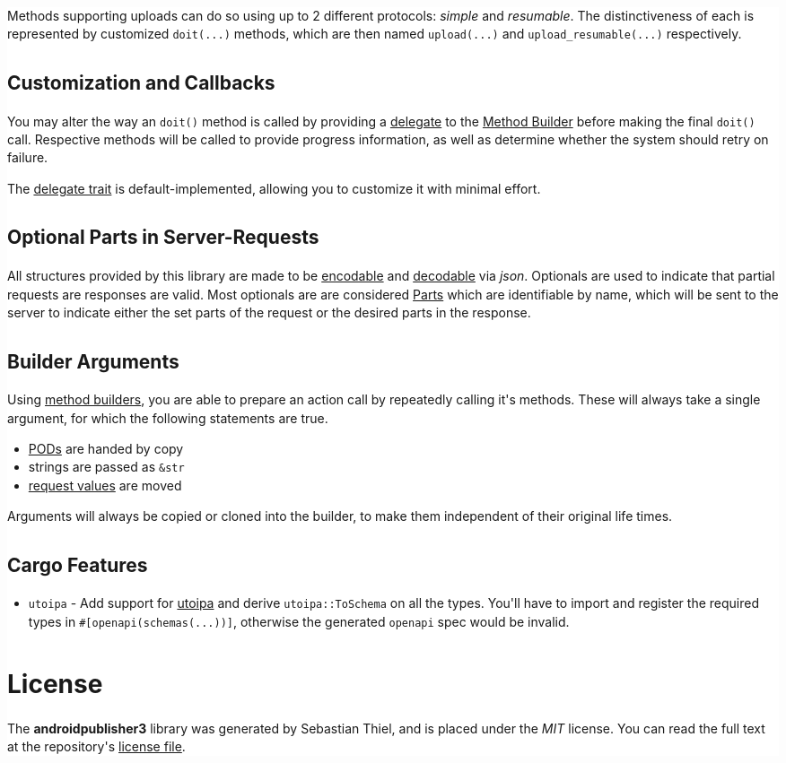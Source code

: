 Methods supporting uploads can do so using up to 2 different protocols:
*simple* and *resumable*. The distinctiveness of each is represented by customized
`doit(...)` methods, which are then named `upload(...)` and `upload_resumable(...)` respectively.

## Customization and Callbacks

You may alter the way an `doit()` method is called by providing a [delegate](https://docs.rs/google-androidpublisher3/7.0.0+20240626/google_androidpublisher3/common::Delegate) to the
[Method Builder](https://docs.rs/google-androidpublisher3/7.0.0+20240626/google_androidpublisher3/common::CallBuilder) before making the final `doit()` call.
Respective methods will be called to provide progress information, as well as determine whether the system should
retry on failure.

The [delegate trait](https://docs.rs/google-androidpublisher3/7.0.0+20240626/google_androidpublisher3/common::Delegate) is default-implemented, allowing you to customize it with minimal effort.

## Optional Parts in Server-Requests

All structures provided by this library are made to be [encodable](https://docs.rs/google-androidpublisher3/7.0.0+20240626/google_androidpublisher3/common::RequestValue) and
[decodable](https://docs.rs/google-androidpublisher3/7.0.0+20240626/google_androidpublisher3/common::ResponseResult) via *json*. Optionals are used to indicate that partial requests are responses
are valid.
Most optionals are are considered [Parts](https://docs.rs/google-androidpublisher3/7.0.0+20240626/google_androidpublisher3/common::Part) which are identifiable by name, which will be sent to
the server to indicate either the set parts of the request or the desired parts in the response.

## Builder Arguments

Using [method builders](https://docs.rs/google-androidpublisher3/7.0.0+20240626/google_androidpublisher3/common::CallBuilder), you are able to prepare an action call by repeatedly calling it's methods.
These will always take a single argument, for which the following statements are true.

* [PODs][wiki-pod] are handed by copy
* strings are passed as `&str`
* [request values](https://docs.rs/google-androidpublisher3/7.0.0+20240626/google_androidpublisher3/common::RequestValue) are moved

Arguments will always be copied or cloned into the builder, to make them independent of their original life times.

[wiki-pod]: http://en.wikipedia.org/wiki/Plain_old_data_structure
[builder-pattern]: http://en.wikipedia.org/wiki/Builder_pattern
[google-go-api]: https://github.com/google/google-api-go-client

## Cargo Features

* `utoipa` - Add support for [utoipa](https://crates.io/crates/utoipa) and derive `utoipa::ToSchema` on all
the types. You'll have to import and register the required types in `#[openapi(schemas(...))]`, otherwise the
generated `openapi` spec would be invalid.


# License
The **androidpublisher3** library was generated by Sebastian Thiel, and is placed
under the *MIT* license.
You can read the full text at the repository's [license file][repo-license].

[repo-license]: https://github.com/Byron/google-apis-rsblob/main/LICENSE.md

